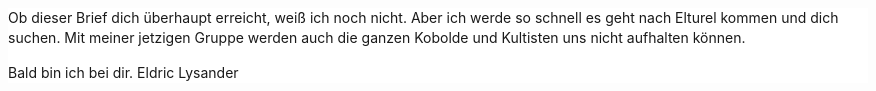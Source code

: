 Ob dieser Brief dich überhaupt erreicht, weiß ich noch nicht. Aber ich werde so schnell es geht nach Elturel kommen und dich suchen. Mit meiner jetzigen Gruppe werden auch die ganzen Kobolde und Kultisten uns nicht aufhalten können.

Bald bin ich bei dir.
Eldric Lysander

